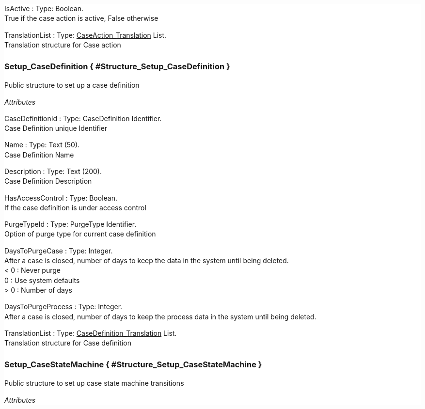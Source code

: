 IsActive
:   Type: Boolean.  
    True if the case action is active, False otherwise

TranslationList
:   Type: [CaseAction_Translation](<#Structure_CaseAction_Translation>) List.  
    Translation structure for Case action

### Setup_CaseDefinition { #Structure_Setup_CaseDefinition }

Public structure to set up a case definition

*Attributes*

CaseDefinitionId
:   Type: CaseDefinition Identifier.  
    Case Definition unique Identifier

Name
:   Type: Text (50).  
    Case Definition Name

Description
:   Type: Text (200).  
    Case Definition Description

HasAccessControl
:   Type: Boolean.  
    If the case definition is under access control

PurgeTypeId
:   Type: PurgeType Identifier.  
    Option of purge type for current case definition

DaysToPurgeCase
:   Type: Integer.  
    After a case is closed, number of days to keep the data in the system until being deleted.  
    &lt; 0 : Never purge  
    0   : Use system defaults  
    &gt; 0 : Number of days

DaysToPurgeProcess
:   Type: Integer.  
    After a case is closed, number of days to keep the process data in the system until being deleted.

TranslationList
:   Type: [CaseDefinition_Translation](<#Structure_CaseDefinition_Translation>) List.  
    Translation structure for Case definition

### Setup_CaseStateMachine { #Structure_Setup_CaseStateMachine }

Public structure to set up case state machine transitions

*Attributes*
